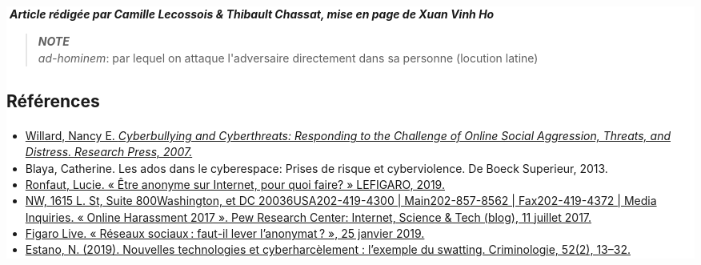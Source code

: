
&nbsp;***Article rédigée par Camille Lecossois & Thibault Chassat, mise en page de Xuan Vinh Ho***


> **_NOTE_**  
> *ad-hominem*: par lequel on attaque l'adversaire directement dans sa personne (locution latine)


## Références

- [Willard, Nancy E. *Cyberbullying and Cyberthreats: Responding to the Challenge of Online Social Aggression, Threats, and Distress. Research Press, 2007.*](https://books.google.fr/books?hl=fr&lr=&id=VyTdG2BTnl4C&oi=fnd&pg=PR5&ots=u7Cm2Kto4s&sig=OoECSaSY8i-WJ88-Z3WEFw6Ri_A&redir_esc=y#v=onepage&q&f=false)
- Blaya, Catherine. Les ados dans le cyberespace: Prises de risque et cyberviolence. De Boeck Superieur, 2013.
- [Ronfaut, Lucie. « Être anonyme sur Internet, pour quoi faire? » LEFIGARO, 2019.](https://www.lefigaro.fr/secteur/high-tech/2019/01/29/32001-20190129ARTFIG00259-tre-anonyme-sur-internet-pour-quoi-faire.php.)
- [NW, 1615 L. St, Suite 800Washington, et DC 20036USA202-419-4300 | Main202-857-8562 | Fax202-419-4372 | Media Inquiries. « Online Harassment 2017 ». Pew Research Center: Internet, Science & Tech (blog), 11 juillet 2017.](https://www.pewresearch.org/internet/2017/07/11/online-harassment-2017/.)
- [Figaro Live. « Réseaux sociaux : faut-il lever l’anonymat ? », 25 janvier 2019.](https://video.lefigaro.fr/figaro/video/reseaux-sociaux-faut-il-lever-l-anonymat/5993881498001/.)
- [Estano, N. (2019). Nouvelles technologies et cyberharcèlement : l’exemple du swatting. Criminologie, 52(2), 13–32.](https://doi.org/10.7202/1065854ar)
